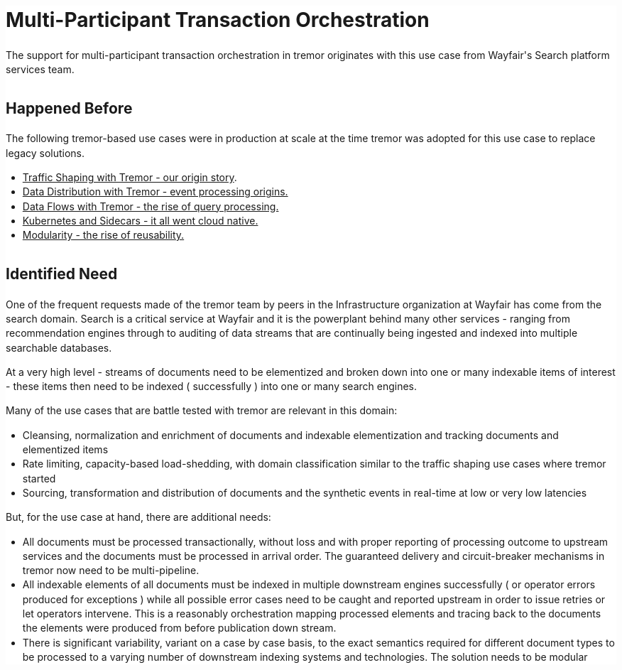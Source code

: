 # Multi-Participant Transaction Orchestration

The support for multi-participant transaction orchestration in tremor
originates with this use case from Wayfair's Search platform services
team.

## Happened Before

The following tremor-based use cases were in production at scale at the time
tremor was adopted for this use case to replace legacy solutions.

* [Traffic Shaping with Tremor - our origin story](./traffic-shaping).
* [Data Distribution with Tremor - event processing origins.](./data-distribution)
* [Data Flows with Tremor - the rise of query processing.](./data-flow)
* [Kubernetes and Sidecars - it all went cloud native.](./kubernetes-sidecars)
* [Modularity - the rise of reusability.](./modularity)

## Identified Need

One of the frequent requests made of the tremor team by peers in the
Infrastructure organization at Wayfair has come from the search domain.
Search is a critical service at Wayfair and it is the powerplant behind
many other services - ranging from recommendation engines through to
auditing of data streams that are continually being ingested and indexed
into multiple searchable databases.

At a very high level - streams of documents need to be elementized and
broken down into one or many indexable items of interest - these items
then need to be indexed ( successfully ) into one or many search
engines.

Many of the use cases that are battle tested with tremor are relevant in
this domain:

- Cleansing, normalization and enrichment of documents and indexable
  elementization and tracking documents and elementized items
- Rate limiting, capacity-based load-shedding, with domain classification
  similar to the traffic shaping use cases where tremor started
- Sourcing, transformation and distribution of documents and the
  synthetic events in real-time at low or very low latencies

But, for the use case at hand, there are additional needs:

- All documents must be processed transactionally, without loss and
  with proper reporting of processing outcome to upstream services and
  the documents must be processed in arrival order. The guaranteed
  delivery and circuit-breaker mechanisms in tremor now need to be
  multi-pipeline.
- All indexable elements of all documents must be indexed in multiple
  downstream engines successfully ( or operator errors produced for
  exceptions ) while all possible error cases need to be caught and
  reported upstream in order to issue retries or let operators
  intervene. This is a reasonably orchestration mapping processed elements and tracing
  back to the documents the elements were produced from before publication
  down stream.
- There is significant variability, variant on a case by case basis, to the exact semantics
  required for different document types to be processed to a varying number of downstream
  indexing systems and technologies. The solution needs to be modular
